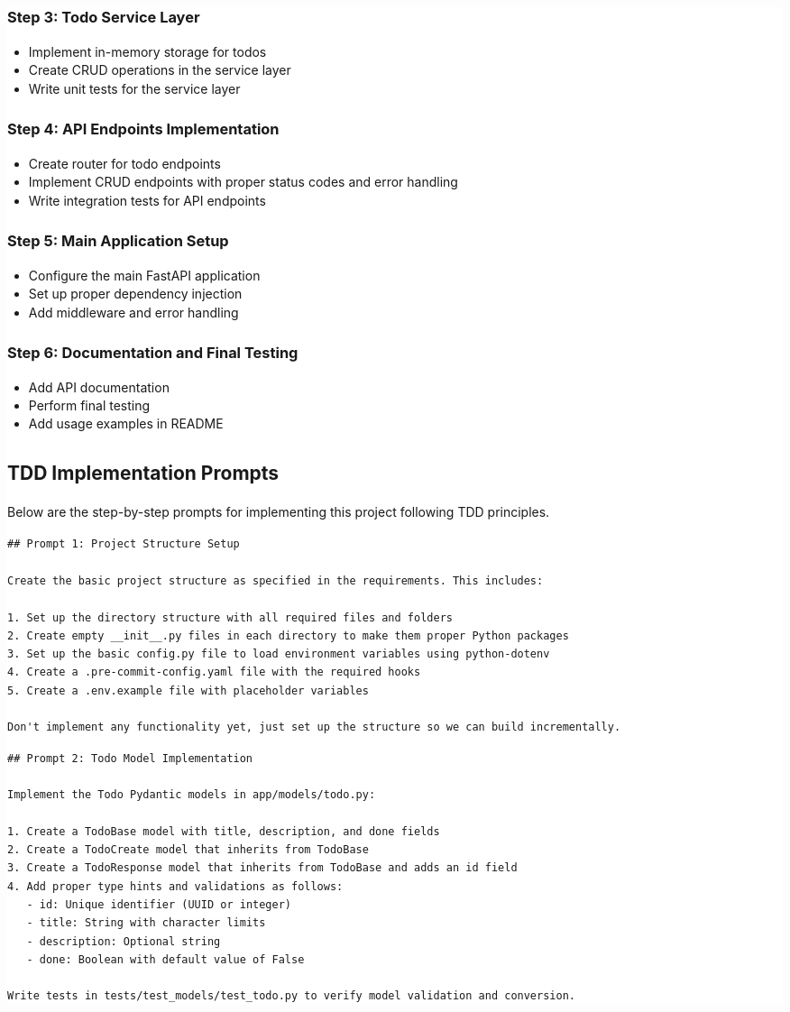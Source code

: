 ### Step 3: Todo Service Layer
- Implement in-memory storage for todos
- Create CRUD operations in the service layer
- Write unit tests for the service layer

### Step 4: API Endpoints Implementation
- Create router for todo endpoints
- Implement CRUD endpoints with proper status codes and error handling
- Write integration tests for API endpoints

### Step 5: Main Application Setup
- Configure the main FastAPI application
- Set up proper dependency injection
- Add middleware and error handling

### Step 6: Documentation and Final Testing
- Add API documentation
- Perform final testing
- Add usage examples in README

## TDD Implementation Prompts

Below are the step-by-step prompts for implementing this project following TDD principles.

```
## Prompt 1: Project Structure Setup

Create the basic project structure as specified in the requirements. This includes:

1. Set up the directory structure with all required files and folders
2. Create empty __init__.py files in each directory to make them proper Python packages
3. Set up the basic config.py file to load environment variables using python-dotenv
4. Create a .pre-commit-config.yaml file with the required hooks
5. Create a .env.example file with placeholder variables

Don't implement any functionality yet, just set up the structure so we can build incrementally.
```

```
## Prompt 2: Todo Model Implementation

Implement the Todo Pydantic models in app/models/todo.py:

1. Create a TodoBase model with title, description, and done fields
2. Create a TodoCreate model that inherits from TodoBase
3. Create a TodoResponse model that inherits from TodoBase and adds an id field
4. Add proper type hints and validations as follows:
   - id: Unique identifier (UUID or integer)
   - title: String with character limits
   - description: Optional string
   - done: Boolean with default value of False

Write tests in tests/test_models/test_todo.py to verify model validation and conversion.
```
